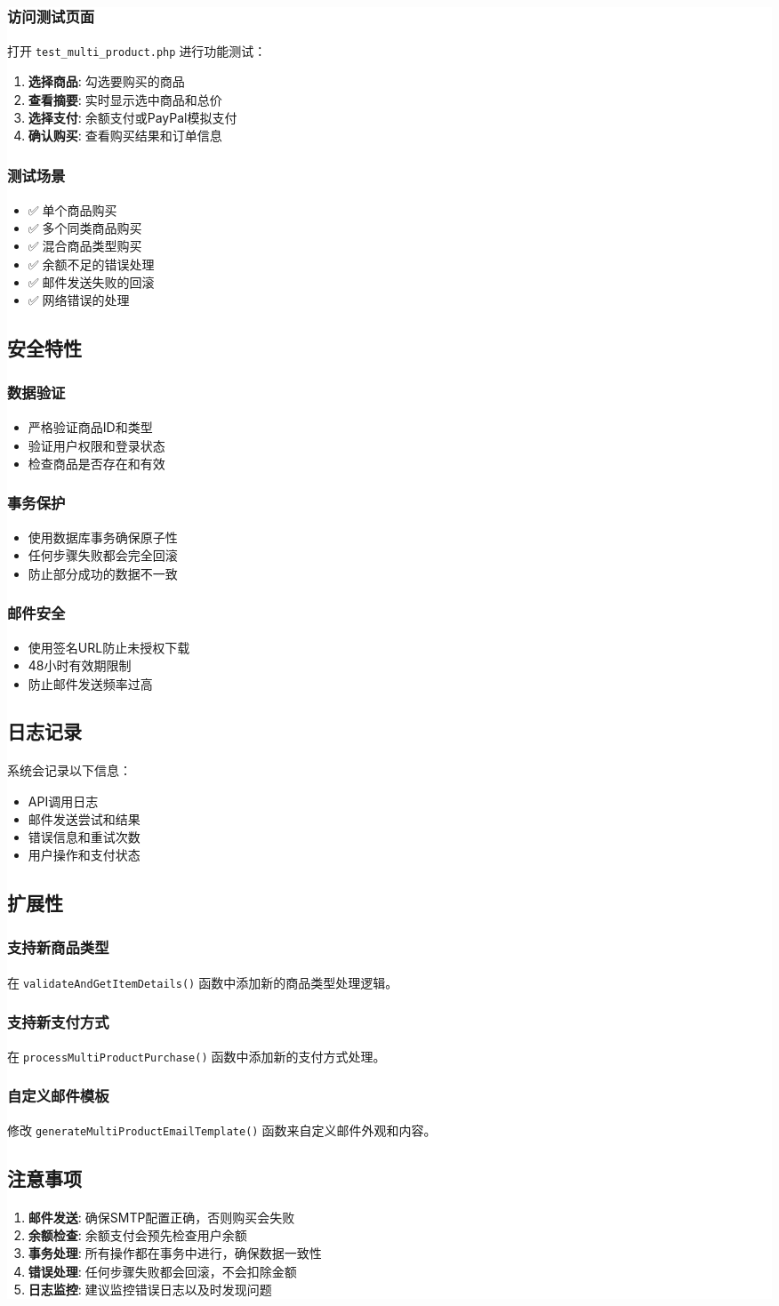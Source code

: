 ### 访问测试页面
打开 `test_multi_product.php` 进行功能测试：

1. **选择商品**: 勾选要购买的商品
2. **查看摘要**: 实时显示选中商品和总价
3. **选择支付**: 余额支付或PayPal模拟支付
4. **确认购买**: 查看购买结果和订单信息

### 测试场景
- ✅ 单个商品购买
- ✅ 多个同类商品购买
- ✅ 混合商品类型购买
- ✅ 余额不足的错误处理
- ✅ 邮件发送失败的回滚
- ✅ 网络错误的处理

## 安全特性

### 数据验证
- 严格验证商品ID和类型
- 验证用户权限和登录状态
- 检查商品是否存在和有效

### 事务保护
- 使用数据库事务确保原子性
- 任何步骤失败都会完全回滚
- 防止部分成功的数据不一致

### 邮件安全
- 使用签名URL防止未授权下载
- 48小时有效期限制
- 防止邮件发送频率过高

## 日志记录

系统会记录以下信息：
- API调用日志
- 邮件发送尝试和结果
- 错误信息和重试次数
- 用户操作和支付状态

## 扩展性

### 支持新商品类型
在 `validateAndGetItemDetails()` 函数中添加新的商品类型处理逻辑。

### 支持新支付方式
在 `processMultiProductPurchase()` 函数中添加新的支付方式处理。

### 自定义邮件模板
修改 `generateMultiProductEmailTemplate()` 函数来自定义邮件外观和内容。

## 注意事项

1. **邮件发送**: 确保SMTP配置正确，否则购买会失败
2. **余额检查**: 余额支付会预先检查用户余额
3. **事务处理**: 所有操作都在事务中进行，确保数据一致性
4. **错误处理**: 任何步骤失败都会回滚，不会扣除金额
5. **日志监控**: 建议监控错误日志以及时发现问题

